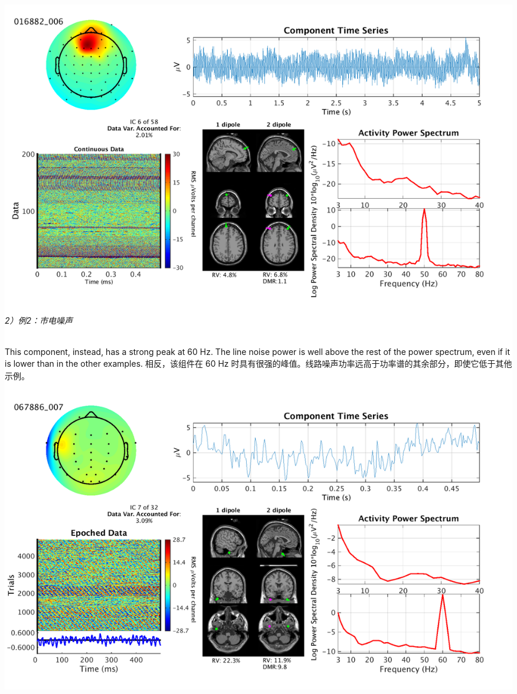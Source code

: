 ![](refs_pic/0benyou1969/016882_006.png)

###### 2）例2：市电噪声

This component, instead, has a strong peak at 60 Hz. The line noise power is well above the rest of the power spectrum, even if it is lower than in the other examples.
相反，该组件在 60 Hz 时具有很强的峰值。线路噪声功率远高于功率谱的其余部分，即使它低于其他示例。

![](refs_pic/0benyou1969/067886_007.png)
